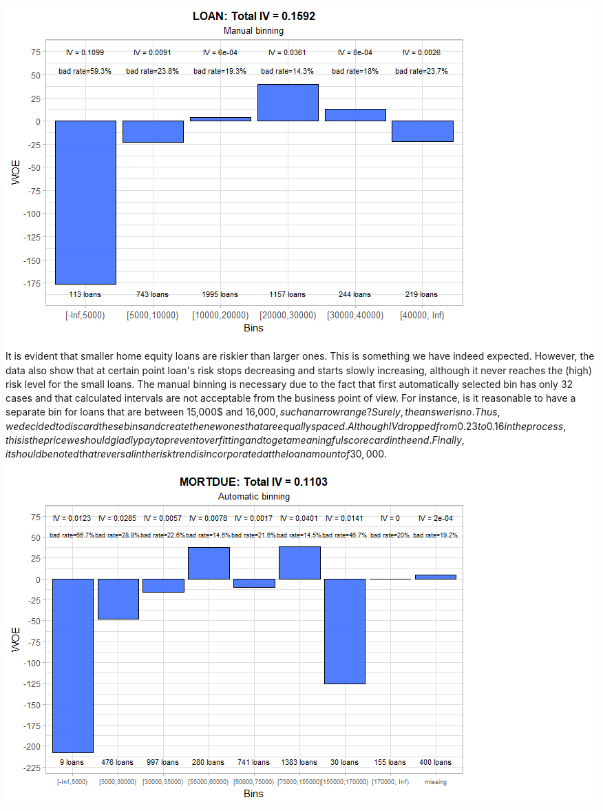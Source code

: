 ![](/figures/post02/bin_loan_manual-1.png)

It is evident that smaller home equity loans are riskier than larger ones. This is something we have indeed expected. However, the data also show that at certain point loan's risk stops decreasing and starts slowly increasing, although it never reaches the (high) risk level for the small loans. The manual binning is necessary due to the fact that first automatically selected bin has only 32 cases and that calculated intervals are not acceptable from the business point of view. For instance, is it reasonable to have a separate bin for loans that are between 15,000$ and 16,000$, such a narrow range? Surely, the answer is no. Thus, we decided to discard these bins and create the new ones that are equally spaced. Although IV dropped from 0.23 to 0.16 in the process, this is the price we should gladly pay to prevent overfitting and to get a meaningful scorecard in the end. Finally, it should be noted that reversal in the risk trend is incorporated at the loan amount of 30,000$.

![](/figures/post02/bin_mortdue_auto-1.png)
